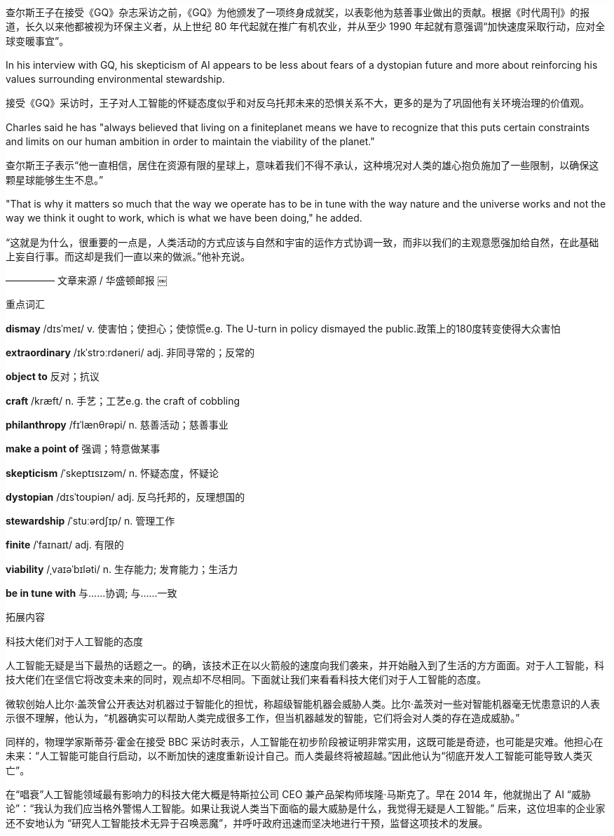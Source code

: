 查尔斯王子在接受《GQ》杂志采访之前，《GQ》为他颁发了一项终身成就奖，以表彰他为慈善事业做出的贡献。根据《时代周刊》的报道，长久以来他都被视为环保主义者，从上世纪 80 年代起就在推广有机农业，并从至少 1990 年起就有意强调“加快速度采取行动，应对全球变暖事宜”。

In his interview with GQ, his skepticism of AI appears to be less about fears of a dystopian future and more about reinforcing his values surrounding environmental stewardship. 

接受《GQ》采访时，王子对人工智能的怀疑态度似乎和对反乌托邦未来的恐惧关系不大，更多的是为了巩固他有关环境治理的价值观。

Charles said he has "always believed that living on a finiteplanet means we have to recognize that this puts certain constraints and limits on our human ambition in order to maintain the viability of the planet." 

查尔斯王子表示“他一直相信，居住在资源有限的星球上，意味着我们不得不承认，这种境况对人类的雄心抱负施加了一些限制，以确保这颗星球能够生生不息。”

"That is why it matters so much that the way we operate has to be in tune with the way nature and the universe works and not the way we think it ought to work, which is what we have been doing," he added.

“这就是为什么，很重要的一点是，人类活动的方式应该与自然和宇宙的运作方式协调一致，而非以我们的主观意愿强加给自然，在此基础上妄自行事。而这却是我们一直以来的做派。”他补充说。

—————  文章来源 / 华盛顿邮报 ￼

重点词汇

**dismay**  /dɪsˈmeɪ/ v. 使害怕；使担心；使惊慌e.g. The U-turn in policy dismayed the public.政策上的180度转变使得大众害怕

**extraordinary** /ɪkˈstrɔːrdəneri/ adj. 非同寻常的；反常的

**object to** 反对；抗议

**craft** /kræft/  n. 手艺；工艺e.g. the craft of cobbling

**philanthropy** /fɪˈlænθrəpi/ n. 慈善活动；慈善事业

**make a point of** 强调；特意做某事

**skepticism** /ˈskeptɪsɪzəm/ n. 怀疑态度，怀疑论

**dystopian** /dɪsˈtoʊpiən/  adj. 反乌托邦的，反理想国的

**stewardship** /ˈstuːərdʃɪp/ n. 管理工作

**finite** /ˈfaɪnaɪt/  adj. 有限的

**viability** /ˌvaɪəˈbɪləti/ n. 生存能力; 发育能力；生活力

**be in tune with** 与......协调; 与......一致

拓展内容

科技大佬们对于人工智能的态度

人工智能无疑是当下最热的话题之一。的确，该技术正在以火箭般的速度向我们袭来，并开始融入到了生活的方方面面。对于人工智能，科技大佬们在坚信它将改变未来的同时，观点却不尽相同。下面就让我们来看看科技大佬们对于人工智能的态度。 

微软创始人比尔·盖茨曾公开表达对机器过于智能化的担忧，称超级智能机器会威胁人类。比尔·盖茨对一些对智能机器毫无忧患意识的人表示很不理解，他认为，“机器确实可以帮助人类完成很多工作，但当机器越发的智能，它们将会对人类的存在造成威胁。”

同样的，物理学家斯蒂芬·霍金在接受 BBC 采访时表示，人工智能在初步阶段被证明非常实用，这既可能是奇迹，也可能是灾难。他担心在未来：“人工智能可能自行启动，以不断加快的速度重新设计自己。而人类最终将被超越。”因此他认为“彻底开发人工智能可能导致人类灭亡”。

在“唱衰”人工智能领域最有影响力的科技大佬大概是特斯拉公司 CEO 兼产品架构师埃隆·马斯克了。早在 2014 年，他就抛出了 AI “威胁论”：“我认为我们应当格外警惕人工智能。如果让我说人类当下面临的最大威胁是什么，我觉得无疑是人工智能。” 后来，这位坦率的企业家还不安地认为 “研究人工智能技术无异于召唤恶魔”，并呼吁政府迅速而坚决地进行干预，监督这项技术的发展。
